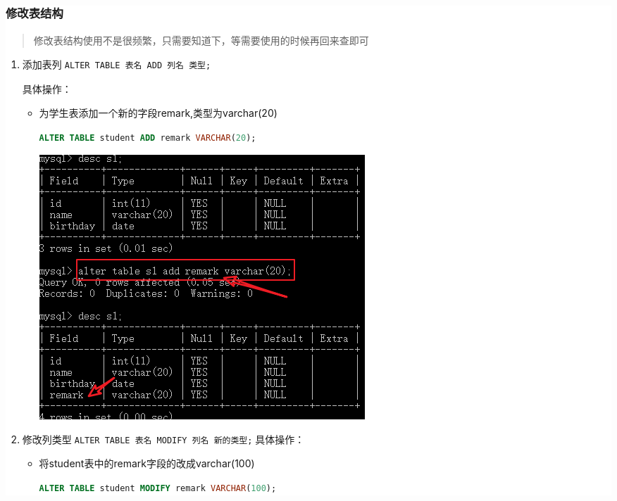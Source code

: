 ### 修改表结构

> 修改表结构使用不是很频繁，只需要知道下，等需要使用的时候再回来查即可

1. 添加表列
   `ALTER TABLE 表名 ADD 列名 类型;`

   具体操作：

   * 为学生表添加一个新的字段remark,类型为varchar(20)

     ```sql
     ALTER TABLE student ADD remark VARCHAR(20);
     ```

     ![添加字段](Java第二阶段_day01_MySQL入门.assets/添加字段.png)

2. 修改列类型
   `ALTER TABLE 表名 MODIFY 列名 新的类型;`
   具体操作：

   * 将student表中的remark字段的改成varchar(100)

     ```sql
     ALTER TABLE student MODIFY remark VARCHAR(100);
     ```

